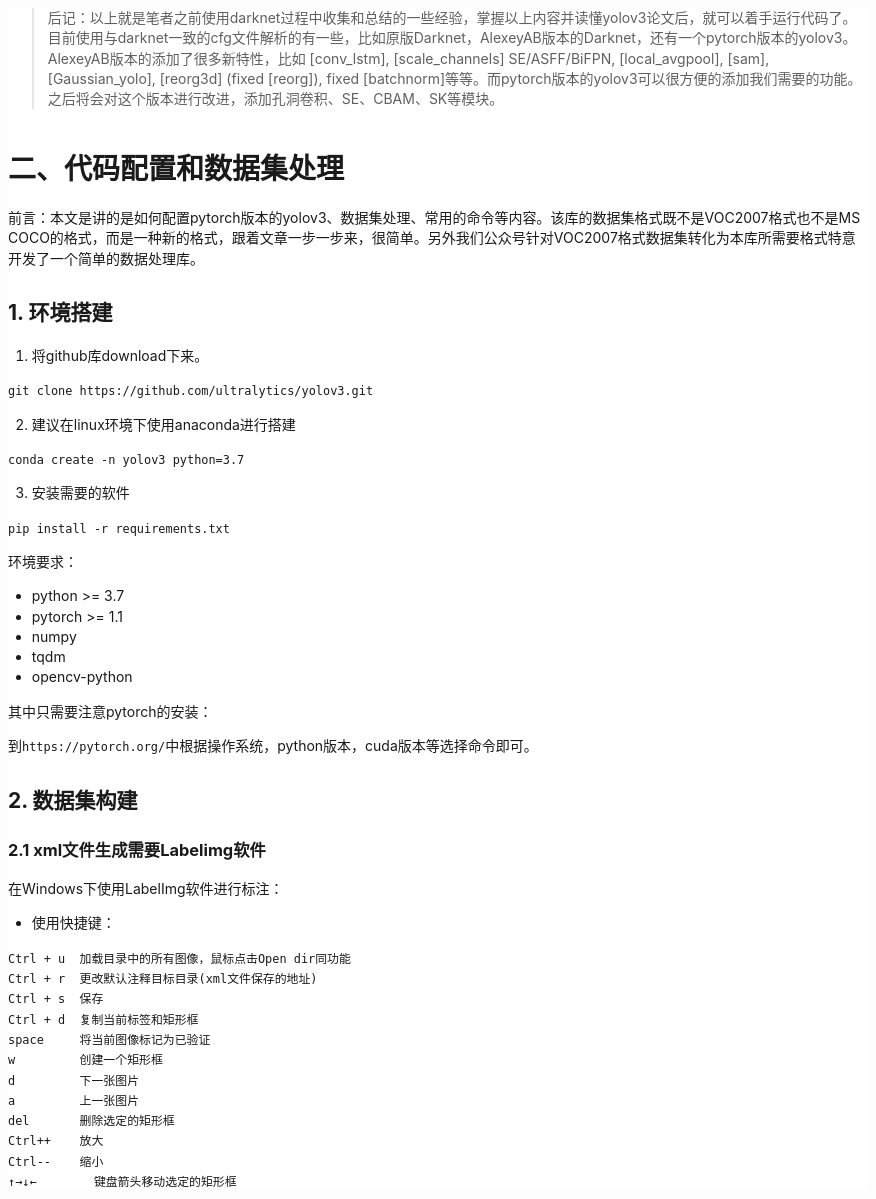 > 后记：以上就是笔者之前使用darknet过程中收集和总结的一些经验，掌握以上内容并读懂yolov3论文后，就可以着手运行代码了。目前使用与darknet一致的cfg文件解析的有一些，比如原版Darknet，AlexeyAB版本的Darknet，还有一个pytorch版本的yolov3。AlexeyAB版本的添加了很多新特性，比如 [conv_lstm], [scale_channels] SE/ASFF/BiFPN, [local_avgpool], [sam], [Gaussian_yolo], [reorg3d] (fixed [reorg]), fixed [batchnorm]等等。而pytorch版本的yolov3可以很方便的添加我们需要的功能。之后将会对这个版本进行改进，添加孔洞卷积、SE、CBAM、SK等模块。



# 二、代码配置和数据集处理

前言：本文是讲的是如何配置pytorch版本的yolov3、数据集处理、常用的命令等内容。该库的数据集格式既不是VOC2007格式也不是MS COCO的格式，而是一种新的格式，跟着文章一步一步来，很简单。另外我们公众号针对VOC2007格式数据集转化为本库所需要格式特意开发了一个简单的数据处理库。

## 1. 环境搭建

1. 将github库download下来。

```
git clone https://github.com/ultralytics/yolov3.git
```

2. 建议在linux环境下使用anaconda进行搭建

```
conda create -n yolov3 python=3.7
```

3.  安装需要的软件

```
pip install -r requirements.txt
```

环境要求：

- python >= 3.7
- pytorch >= 1.1
- numpy
- tqdm
- opencv-python

其中只需要注意pytorch的安装：

到`https://pytorch.org/`中根据操作系统，python版本，cuda版本等选择命令即可。

## 2. 数据集构建

### 2.1 xml文件生成需要Labelimg软件

 在Windows下使用LabelImg软件进行标注：


- 使用快捷键：

```
Ctrl + u  加载目录中的所有图像，鼠标点击Open dir同功能
Ctrl + r  更改默认注释目标目录(xml文件保存的地址) 
Ctrl + s  保存
Ctrl + d  复制当前标签和矩形框
space     将当前图像标记为已验证
w         创建一个矩形框
d         下一张图片
a         上一张图片
del       删除选定的矩形框
Ctrl++    放大
Ctrl--    缩小
↑→↓←        键盘箭头移动选定的矩形框
```

